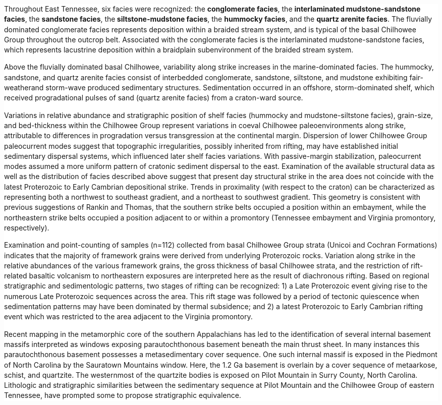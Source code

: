 <p>Throughout East Tennessee, six facies were recognized: the <strong>conglomerate facies</strong>, the <strong>interlaminated mudstone-sandstone facies</strong>, the <strong>sandstone facies</strong>, the<strong> siltstone-mudstone facies</strong>, the <strong>hummocky facies</strong>, and the <strong>quartz arenite facies</strong>. The fluvially dominated conglomerate facies represents deposition within a braided stream system, and is typical of the basal Chilhowee Group throughout the outcrop belt. Associated with the conglomerate facies is the interlaminated mudstone-sandstone facies, which represents lacustrine deposition within a braidplain subenvironment of the braided stream system.</p>
<p>Above the fluvially dominated basal Chilhowee, variability along strike increases in the marine-dominated facies. The hummocky, sandstone, and quartz arenite facies consist of interbedded conglomerate, sandstone, siltstone, and mudstone exhibiting fair-weatherand storm-wave produced sedimentary structures. Sedimentation occurred in an offshore, storm-dominated shelf, which received progradational pulses of sand (quartz arenite facies) from a craton-ward source.</p>
<p>Variations in relative abundance and stratigraphic position of shelf facies (hummocky and mudstone-siltstone facies), grain-size, and bed-thickness within the Chilhowee Group represent variations in coeval Chilhowee paleoenvironments along strike, attributable to differences in progradation versus transgression at the continental margin. Dispersion of lower Chilhowee Group paleocurrent modes suggest that topographic irregularities, possibly inherited from rifting, may have established initial sedimentary dispersal systems, which influenced later shelf facies variations. With passive-margin stabilization, paleocurrent modes assumed a more uniform pattern of cratonic sediment dispersal to the east. Examination of the available structural data as well as the distribution of facies described above suggest that present day structural strike in the area does not coincide with the latest Proterozoic to Early Cambrian depositional strike. Trends in proximality (with respect to the craton) can be characterized as representing both a northwest to southeast gradient, and a northeast to southwest gradient. This geometry is consistent with previous suggestions of Rankin and Thomas, that the southern strike belts occupied a position within an embayment, while the northeastern strike belts occupied a position adjacent to or within a promontory (Tennessee embayment and Virginia promontory, respectively).</p>
<p>Examination and point-counting of samples (n=112) collected from basal Chilhowee Group strata (Unicoi and Cochran Formations) indicates that the majority of framework grains were derived from underlying Proterozoic rocks. Variation along strike in the relative abundances of the various framework grains, the gross thickness of basal Chilhowee strata, and the restriction of rift-related basaltic volcanism to northeastern exposures are interpreted here as the result of diachronous rifting. Based on regional stratigraphic and sedimentologic patterns, two stages of rifting can be recognized: 1) a Late Proterozoic event giving rise to the numerous Late Proterozoic sequences across the area. This rift stage was followed by a period of tectonic quiescence when sedimentation patterns may have been dominated by thermal subsidence; and 2) a latest Proterozoic to Early Cambrian rifting event which was restricted to the area adjacent to the Virginia promontory.</p>
<p>Recent mapping in the metamorphic core of the southern Appalachians has led to the identification of several internal basement massifs interpreted as windows exposing parautochthonous basement beneath the main thrust sheet. In many instances this parautochthonous basement possesses a metasedimentary cover sequence. One such internal massif is exposed in the Piedmont of North Carolina by the Sauratown Mountains window. Here, the 1.2 Ga basement is overlain by a cover sequence of metaarkose, schist, and quartzite. The westernmost of the quartzite bodies is exposed on Pilot Mountain in Surry County, North Carolina. Lithologic and stratigraphic similarities between the sedimentary sequence at Pilot Mountain and the Chilhowee Group of eastern Tennessee, have prompted some to propose stratigraphic equivalence.</p>
